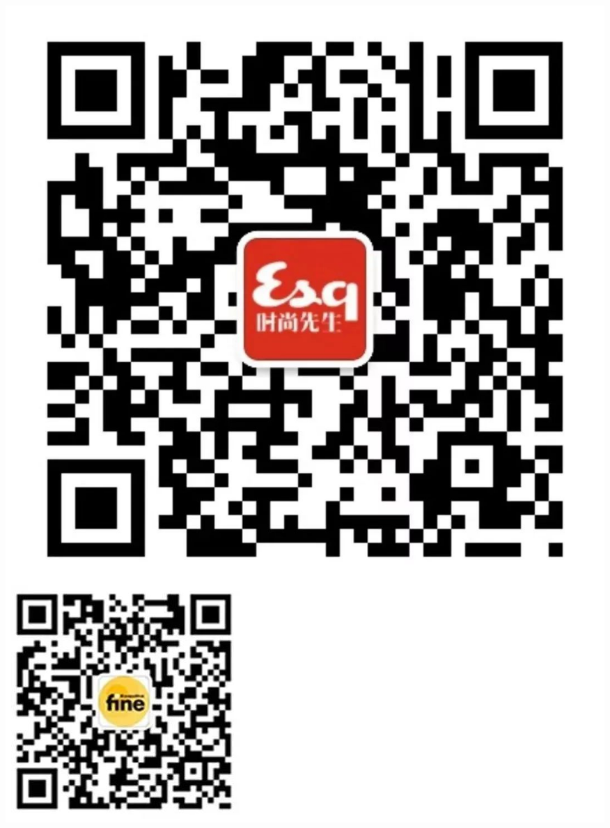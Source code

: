 ![](/images/post/ba241ecb1a54295b8996ac415baea8d5.jpg)![](/images/post/406ff6f0bf78202e2dce7be775962b65.jpg)

